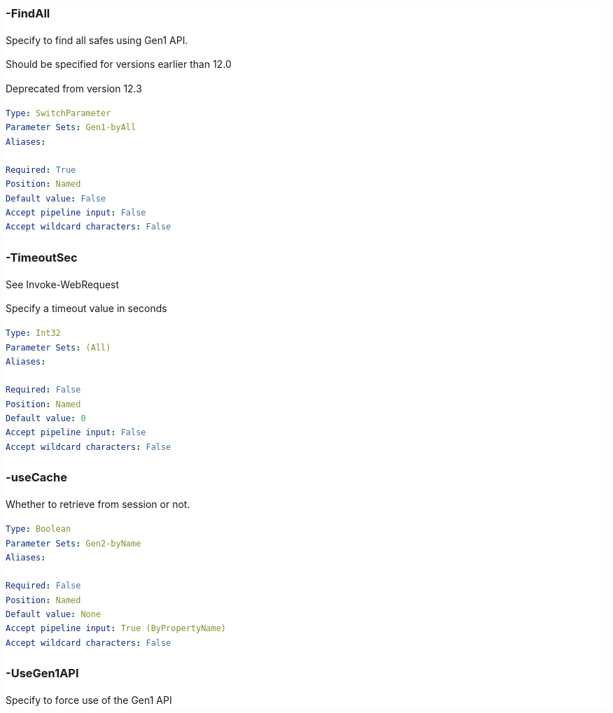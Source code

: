 ### -FindAll
Specify to find all safes using Gen1 API.

Should be specified for versions earlier than 12.0

Deprecated from version 12.3

```yaml
Type: SwitchParameter
Parameter Sets: Gen1-byAll
Aliases:

Required: True
Position: Named
Default value: False
Accept pipeline input: False
Accept wildcard characters: False
```

### -TimeoutSec
See Invoke-WebRequest

Specify a timeout value in seconds

```yaml
Type: Int32
Parameter Sets: (All)
Aliases:

Required: False
Position: Named
Default value: 0
Accept pipeline input: False
Accept wildcard characters: False
```

### -useCache
Whether to retrieve from session or not.

```yaml
Type: Boolean
Parameter Sets: Gen2-byName
Aliases:

Required: False
Position: Named
Default value: None
Accept pipeline input: True (ByPropertyName)
Accept wildcard characters: False
```

### -UseGen1API
Specify to force use of the Gen1 API
